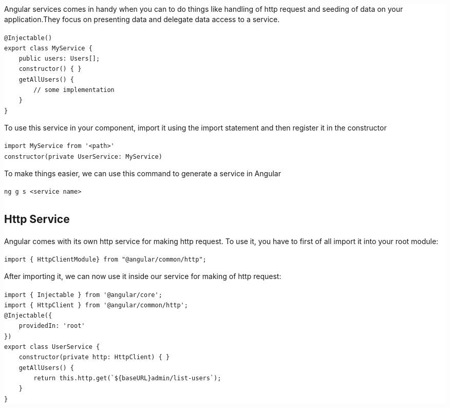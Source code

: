 Angular services comes in handy when you can to do things like handling of http request and seeding of data on your application.They focus on presenting data and delegate data access to a service.

```
@Injectable()
export class MyService {
    public users: Users[];
    constructor() { }
    getAllUsers() {
        // some implementation
    }
}
```



To use this service in your component, import it using the import statement and then register it in the constructor

```
import MyService from '<path>'
constructor(private UserService: MyService) 
```



To make things easier, we can use this command to generate a service in Angular

```
ng g s <service name>
```



## Http Service

Angular comes with its own http service for making http request. To use it, you have to first of all import it into your root module:

```
import { HttpClientModule} from "@angular/common/http";
```



After importing it, we can now use it inside our service for making of http request:

```
import { Injectable } from '@angular/core';
import { HttpClient } from '@angular/common/http';
@Injectable({
    providedIn: 'root'
})
export class UserService {
    constructor(private http: HttpClient) { }
    getAllUsers() {
        return this.http.get(`${baseURL}admin/list-users`);
    }
}
```
